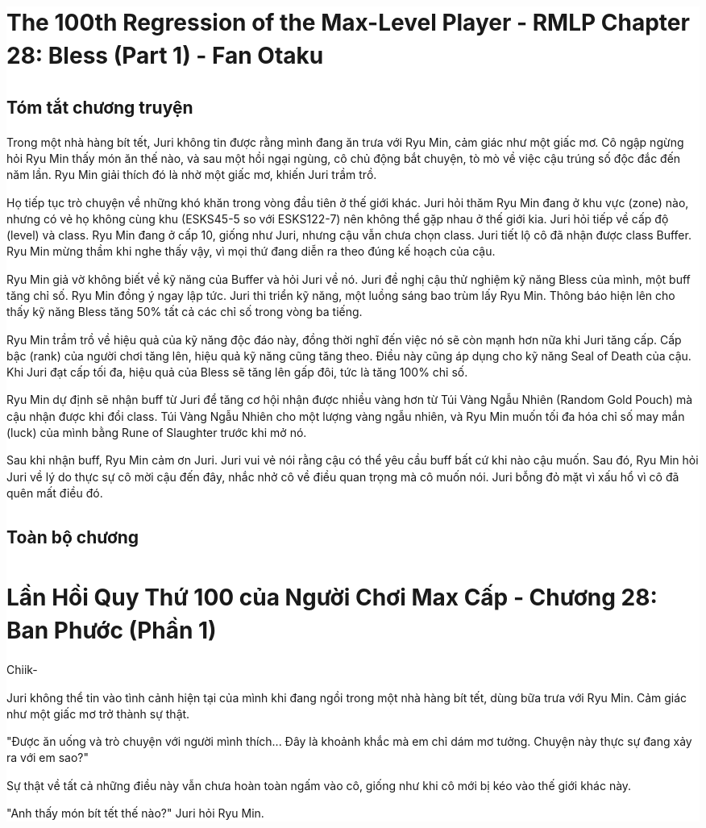 # The 100th Regression of the Max-Level Player - RMLP Chapter 28: Bless (Part 1) - Fan Otaku

## Tóm tắt chương truyện

Trong một nhà hàng bít tết, Juri không tin được rằng mình đang ăn trưa với Ryu Min, cảm giác như một giấc mơ. Cô ngập ngừng hỏi Ryu Min thấy món ăn thế nào, và sau một hồi ngại ngùng, cô chủ động bắt chuyện, tò mò về việc cậu trúng số độc đắc đến năm lần. Ryu Min giải thích đó là nhờ một giấc mơ, khiến Juri trầm trồ.

Họ tiếp tục trò chuyện về những khó khăn trong vòng đầu tiên ở thế giới khác. Juri hỏi thăm Ryu Min đang ở khu vực (zone) nào, nhưng có vẻ họ không cùng khu (ESKS45-5 so với ESKS122-7) nên không thể gặp nhau ở thế giới kia. Juri hỏi tiếp về cấp độ (level) và class. Ryu Min đang ở cấp 10, giống như Juri, nhưng cậu vẫn chưa chọn class. Juri tiết lộ cô đã nhận được class Buffer. Ryu Min mừng thầm khi nghe thấy vậy, vì mọi thứ đang diễn ra theo đúng kế hoạch của cậu.

Ryu Min giả vờ không biết về kỹ năng của Buffer và hỏi Juri về nó. Juri đề nghị cậu thử nghiệm kỹ năng Bless của mình, một buff tăng chỉ số. Ryu Min đồng ý ngay lập tức. Juri thi triển kỹ năng, một luồng sáng bao trùm lấy Ryu Min. Thông báo hiện lên cho thấy kỹ năng Bless tăng 50% tất cả các chỉ số trong vòng ba tiếng.

Ryu Min trầm trồ về hiệu quả của kỹ năng độc đáo này, đồng thời nghĩ đến việc nó sẽ còn mạnh hơn nữa khi Juri tăng cấp. Cấp bậc (rank) của người chơi tăng lên, hiệu quả kỹ năng cũng tăng theo. Điều này cũng áp dụng cho kỹ năng Seal of Death của cậu. Khi Juri đạt cấp tối đa, hiệu quả của Bless sẽ tăng lên gấp đôi, tức là tăng 100% chỉ số.

Ryu Min dự định sẽ nhận buff từ Juri để tăng cơ hội nhận được nhiều vàng hơn từ Túi Vàng Ngẫu Nhiên (Random Gold Pouch) mà cậu nhận được khi đổi class. Túi Vàng Ngẫu Nhiên cho một lượng vàng ngẫu nhiên, và Ryu Min muốn tối đa hóa chỉ số may mắn (luck) của mình bằng Rune of Slaughter trước khi mở nó.

Sau khi nhận buff, Ryu Min cảm ơn Juri. Juri vui vẻ nói rằng cậu có thể yêu cầu buff bất cứ khi nào cậu muốn. Sau đó, Ryu Min hỏi Juri về lý do thực sự cô mời cậu đến đây, nhắc nhở cô về điều quan trọng mà cô muốn nói. Juri bỗng đỏ mặt vì xấu hổ vì cô đã quên mất điều đó.

## Toàn bộ chương

# Lần Hồi Quy Thứ 100 của Người Chơi Max Cấp - Chương 28: Ban Phước (Phần 1)

Chiik-

Juri không thể tin vào tình cảnh hiện tại của mình khi đang ngồi trong một nhà hàng bít tết, dùng bữa trưa với Ryu Min. Cảm giác như một giấc mơ trở thành sự thật.

"Được ăn uống và trò chuyện với người mình thích... Đây là khoảnh khắc mà em chỉ dám mơ tưởng. Chuyện này thực sự đang xảy ra với em sao?"

Sự thật về tất cả những điều này vẫn chưa hoàn toàn ngấm vào cô, giống như khi cô mới bị kéo vào thế giới khác này.

"Anh thấy món bít tết thế nào?" Juri hỏi Ryu Min.
